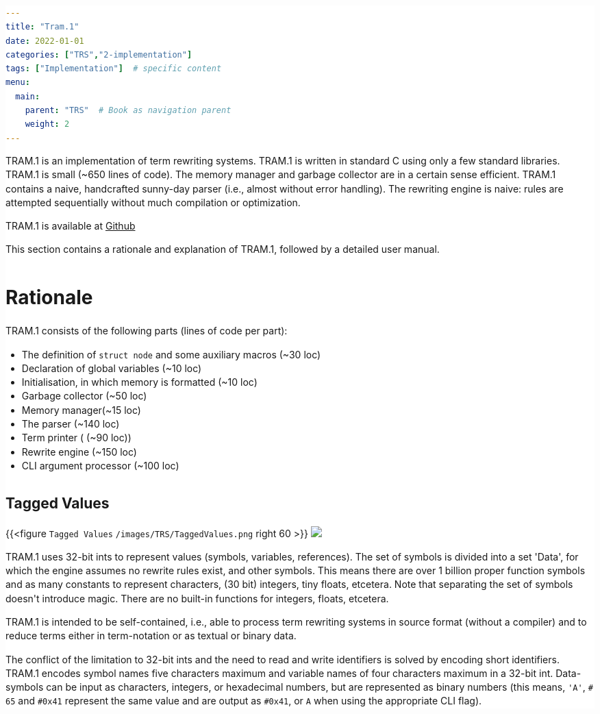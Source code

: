 ```yaml
---
title: "Tram.1"
date: 2022-01-01
categories: ["TRS","2-implementation"]
tags: ["Implementation"]  # specific content
menu:
  main:
    parent: "TRS"  # Book as navigation parent
    weight: 2
---
```

TRAM.1 is an implementation of term rewriting systems.  TRAM.1 is written in standard C using only a few standard libraries. TRAM.1 is small (~650 lines of code). The memory manager and garbage collector are in a certain sense efficient. TRAM.1 contains a naive, handcrafted sunny-day parser (i.e., almost without error handling). The rewriting engine is naive: rules are attempted sequentially without much compilation or optimization.

TRAM.1 is available at [Github](https://github.com/BabelfishNL/Tram.git)

This section contains a rationale and explanation of TRAM.1, followed by a detailed user manual.

# Rationale
TRAM.1 consists of the following parts (lines of code per part):

* The definition of `struct node` and some auxiliary macros (\~30 loc)
* Declaration of global variables (\~10 loc)
* Initialisation, in which memory is formatted (\~10 loc)
* Garbage collector (\~50 loc)
* Memory manager(\~15 loc)
* The parser (\~140 loc)
* Term printer ( (\~90 loc))
* Rewrite engine (\~150 loc)
* CLI argument processor (\~100 loc)

## Tagged Values
{{<figure `Tagged Values` `/images/TRS/TaggedValues.png` right 60 >}}
![](TaggedValues.png)

TRAM.1 uses 32-bit ints to represent values (symbols, variables, references). The set of symbols is divided into a set 'Data', for which the engine assumes no rewrite rules exist, and other symbols. This means there are over 1 billion proper function symbols and as many constants to represent characters, (30 bit) integers, tiny floats, etcetera. Note that separating the set of symbols doesn't introduce magic. There are no built-in functions for integers, floats, etcetera.

TRAM.1 is intended to be self-contained, i.e., able to process term rewriting systems in source format (without a compiler) and to reduce terms either in term-notation or as textual or binary data.

The conflict of the limitation to 32-bit ints and the need to read and write identifiers is solved by encoding short identifiers. TRAM.1 encodes symbol names five characters maximum and variable names of four characters maximum in a 32-bit int. Data-symbols can be input as characters, integers, or hexadecimal numbers, but are represented as binary numbers (this means, `'A'`, `#65` and `#0x41` represent the same value and are output as `#0x41`,  or `A` when using the appropriate CLI flag).
